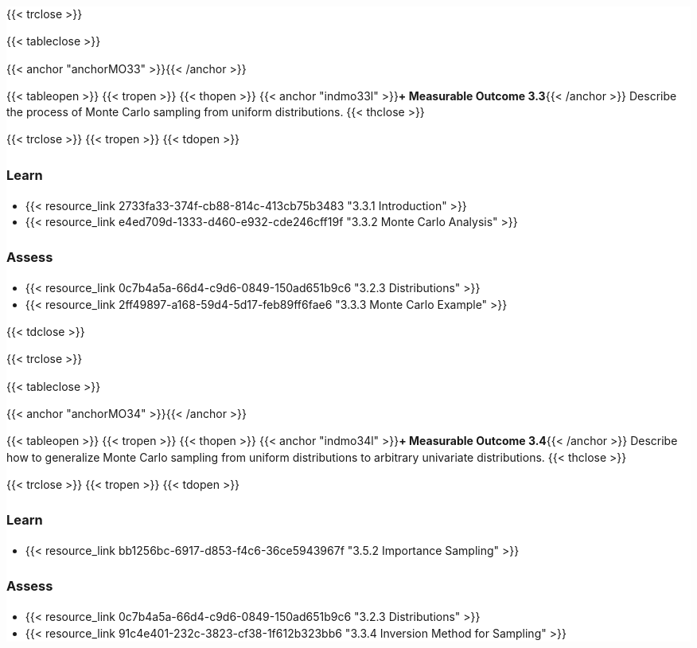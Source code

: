 {{< trclose >}}

{{< tableclose >}}

{{< anchor "anchorMO33" >}}{{< /anchor >}}

{{< tableopen >}}
{{< tropen >}}
{{< thopen >}}
{{< anchor "indmo33l" >}}**\+ Measurable Outcome 3.3**{{< /anchor >}} Describe the process of Monte Carlo sampling from uniform distributions.
{{< thclose >}}

{{< trclose >}}
{{< tropen >}}
{{< tdopen >}}


### Learn

*   {{< resource_link 2733fa33-374f-cb88-814c-413cb75b3483 "3.3.1 Introduction" >}}
*   {{< resource_link e4ed709d-1333-d460-e932-cde246cff19f "3.3.2 Monte Carlo Analysis" >}}

### Assess

*   {{< resource_link 0c7b4a5a-66d4-c9d6-0849-150ad651b9c6 "3.2.3 Distributions" >}}
*   {{< resource_link 2ff49897-a168-59d4-5d17-feb89ff6fae6 "3.3.3 Monte Carlo Example" >}}


{{< tdclose >}}

{{< trclose >}}

{{< tableclose >}}

{{< anchor "anchorMO34" >}}{{< /anchor >}}

{{< tableopen >}}
{{< tropen >}}
{{< thopen >}}
{{< anchor "indmo34l" >}}**\+ Measurable Outcome 3.4**{{< /anchor >}} Describe how to generalize Monte Carlo sampling from uniform distributions to arbitrary univariate distributions.
{{< thclose >}}

{{< trclose >}}
{{< tropen >}}
{{< tdopen >}}


### Learn

*   {{< resource_link bb1256bc-6917-d853-f4c6-36ce5943967f "3.5.2 Importance Sampling" >}}

### Assess

*   {{< resource_link 0c7b4a5a-66d4-c9d6-0849-150ad651b9c6 "3.2.3 Distributions" >}}
*   {{< resource_link 91c4e401-232c-3823-cf38-1f612b323bb6 "3.3.4 Inversion Method for Sampling" >}}
